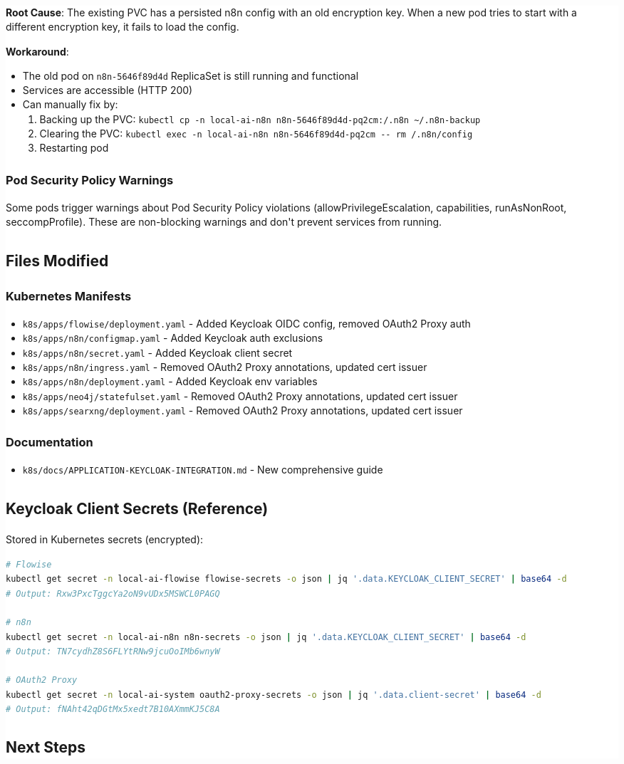 **Root Cause**: The existing PVC has a persisted n8n config with an old encryption key. When a new pod tries to start with a different encryption key, it fails to load the config.

**Workaround**:
- The old pod on `n8n-5646f89d4d` ReplicaSet is still running and functional
- Services are accessible (HTTP 200)
- Can manually fix by:
  1. Backing up the PVC: `kubectl cp -n local-ai-n8n n8n-5646f89d4d-pq2cm:/.n8n ~/.n8n-backup`
  2. Clearing the PVC: `kubectl exec -n local-ai-n8n n8n-5646f89d4d-pq2cm -- rm /.n8n/config`
  3. Restarting pod

### Pod Security Policy Warnings
Some pods trigger warnings about Pod Security Policy violations (allowPrivilegeEscalation, capabilities, runAsNonRoot, seccompProfile). These are non-blocking warnings and don't prevent services from running.

## Files Modified

### Kubernetes Manifests
- `k8s/apps/flowise/deployment.yaml` - Added Keycloak OIDC config, removed OAuth2 Proxy auth
- `k8s/apps/n8n/configmap.yaml` - Added Keycloak auth exclusions
- `k8s/apps/n8n/secret.yaml` - Added Keycloak client secret
- `k8s/apps/n8n/ingress.yaml` - Removed OAuth2 Proxy annotations, updated cert issuer
- `k8s/apps/n8n/deployment.yaml` - Added Keycloak env variables
- `k8s/apps/neo4j/statefulset.yaml` - Removed OAuth2 Proxy annotations, updated cert issuer
- `k8s/apps/searxng/deployment.yaml` - Removed OAuth2 Proxy annotations, updated cert issuer

### Documentation
- `k8s/docs/APPLICATION-KEYCLOAK-INTEGRATION.md` - New comprehensive guide

## Keycloak Client Secrets (Reference)
Stored in Kubernetes secrets (encrypted):

```bash
# Flowise
kubectl get secret -n local-ai-flowise flowise-secrets -o json | jq '.data.KEYCLOAK_CLIENT_SECRET' | base64 -d
# Output: Rxw3PxcTggcYa2oN9vUDx5MSWCL0PAGQ

# n8n
kubectl get secret -n local-ai-n8n n8n-secrets -o json | jq '.data.KEYCLOAK_CLIENT_SECRET' | base64 -d
# Output: TN7cydhZ8S6FLYtRNw9jcuOoIMb6wnyW

# OAuth2 Proxy
kubectl get secret -n local-ai-system oauth2-proxy-secrets -o json | jq '.data.client-secret' | base64 -d
# Output: fNAht42qDGtMx5xedt7B10AXmmKJ5C8A
```

## Next Steps

